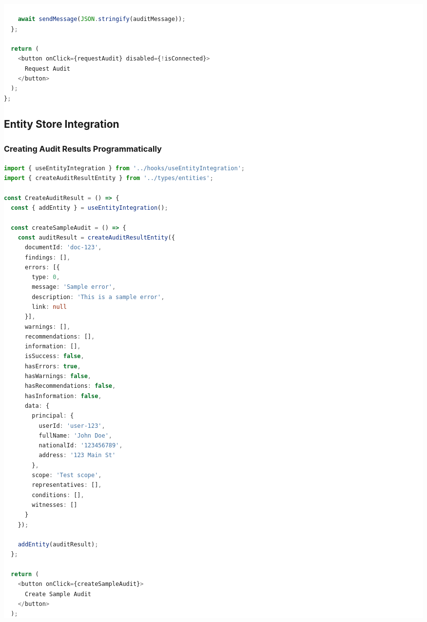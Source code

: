 ```typescript
    
    await sendMessage(JSON.stringify(auditMessage));
  };
  
  return (
    <button onClick={requestAudit} disabled={!isConnected}>
      Request Audit
    </button>
  );
};
```

## Entity Store Integration

### Creating Audit Results Programmatically

```typescript
import { useEntityIntegration } from '../hooks/useEntityIntegration';
import { createAuditResultEntity } from '../types/entities';

const CreateAuditResult = () => {
  const { addEntity } = useEntityIntegration();
  
  const createSampleAudit = () => {
    const auditResult = createAuditResultEntity({
      documentId: 'doc-123',
      findings: [],
      errors: [{
        type: 0,
        message: 'Sample error',
        description: 'This is a sample error',
        link: null
      }],
      warnings: [],
      recommendations: [],
      information: [],
      isSuccess: false,
      hasErrors: true,
      hasWarnings: false,
      hasRecommendations: false,
      hasInformation: false,
      data: {
        principal: {
          userId: 'user-123',
          fullName: 'John Doe',
          nationalId: '123456789',
          address: '123 Main St'
        },
        scope: 'Test scope',
        representatives: [],
        conditions: [],
        witnesses: []
      }
    });
    
    addEntity(auditResult);
  };
  
  return (
    <button onClick={createSampleAudit}>
      Create Sample Audit
    </button>
  );
```